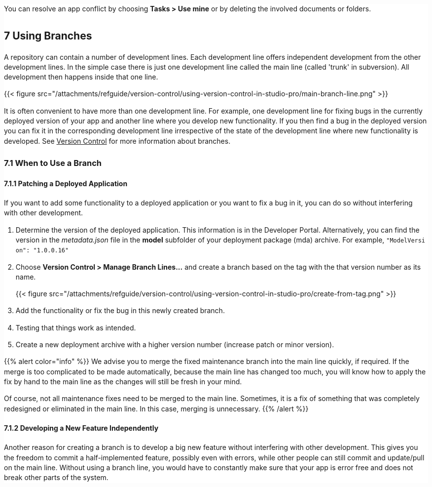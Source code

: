 You can resolve an app conflict by choosing **Tasks > Use mine** or by deleting the involved documents or folders.

## 7 Using Branches

A repository can contain a number of development lines. Each development line offers independent development from the other development lines. In the simple case there is just one development line called the main line (called 'trunk' in subversion). All development then happens inside that one line.

{{< figure src="/attachments/refguide/version-control/using-version-control-in-studio-pro/main-branch-line.png" >}}

It is often convenient to have more than one development line. For example, one development line for fixing bugs in the currently deployed version of your app and another line where you develop new functionality. If you then find a bug in the deployed version you can fix it in the corresponding development line irrespective of the state of the development line where new functionality is developed. See [Version Control](/refguide/version-control/) for more information about branches.

### 7.1 When to Use a Branch

#### 7.1.1 Patching a Deployed Application

If you want to add some functionality to a deployed application or you want to fix a bug in it, you can do so without interfering with other development.

1. Determine the version of the deployed application. This information is in the Developer Portal. Alternatively, you can find the version in the *metadata.json* file in the **model** subfolder of your deployment package (mda) archive. For example, `"ModelVersion": "1.0.0.16"`
2. Choose **Version Control > Manage Branch Lines...** and create a branch based on the tag with the that version number as its name.

    {{< figure src="/attachments/refguide/version-control/using-version-control-in-studio-pro/create-from-tag.png" >}}

3. Add the functionality or fix the bug in this newly created branch.
4. Testing that things work as intended.
5. Create a new deployment archive with a higher version number (increase patch or minor version).

{{% alert color="info" %}}
We advise you to merge the fixed maintenance branch into the main line quickly, if required. If the merge is too complicated to be made automatically, because the main line has changed too much, you will know how to apply the fix by hand to the main line as the changes will still be fresh in your mind.

Of course, not all maintenance fixes need to be merged to the main line. Sometimes, it is a fix of something that was completely redesigned or eliminated in the main line. In this case, merging is unnecessary.
{{% /alert %}}

#### 7.1.2 Developing a New Feature Independently

Another reason for creating a branch is to develop a big new feature without interfering with other development. This gives you the freedom to commit a half-implemented feature, possibly even with errors, while other people can still commit and update/pull on the main line. Without using a branch line, you would have to constantly make sure that your app is error free and does not break other parts of the system.
